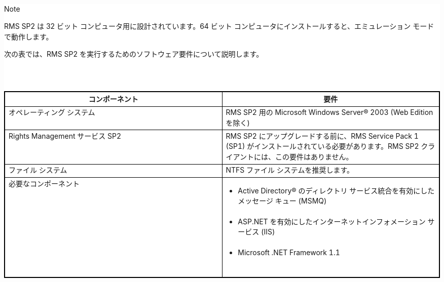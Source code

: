 
> [!NOTE]
> RMS SP2 は 32 ビット コンピュータ用に設計されています。64 ビット コンピュータにインストールすると、エミュレーション モードで動作します。 

  
次の表では、RMS SP2 を実行するためのソフトウェア要件について説明します。

  
###  

 
<p> </p>
<table style="border:1px solid black;">
<colgroup>
<col width="50%" />
<col width="50%" />
</colgroup>
<thead>
<tr class="header">
<th style="border:1px solid black;" >コンポーネント</th>
<th style="border:1px solid black;" >要件</th>
</tr>
</thead>
<tbody>
<tr class="odd">
<td style="border:1px solid black;">オペレーティング システム</td>
<td style="border:1px solid black;">RMS SP2 用の Microsoft Windows Server® 2003 (Web Edition を除く)</td>
</tr>
<tr class="even">
<td style="border:1px solid black;">Rights Management サービス SP2</td>
<td style="border:1px solid black;">RMS SP2 にアップグレードする前に、RMS Service Pack 1 (SP1) がインストールされている必要があります。RMS SP2 クライアントには、この要件はありません。</td>
</tr>
<tr class="odd">
<td style="border:1px solid black;">ファイル システム</td>
<td style="border:1px solid black;">NTFS ファイル システムを推奨します。</td>
</tr>
<tr class="even">
<td style="border:1px solid black;">必要なコンポーネント</td>
<td style="border:1px solid black;"><ul>
<li>Active Directory® のディレクトリ サービス統合を有効にしたメッセージ キュー (MSMQ)<br />
<br />
</li>
<li>ASP.NET を有効にしたインターネットインフォメーション サービス (IIS)<br />
<br />
</li>
<li>Microsoft .NET Framework 1.1<br />
<br />
</li>
</ul></td>
</tr>
</tbody>
</table>
 